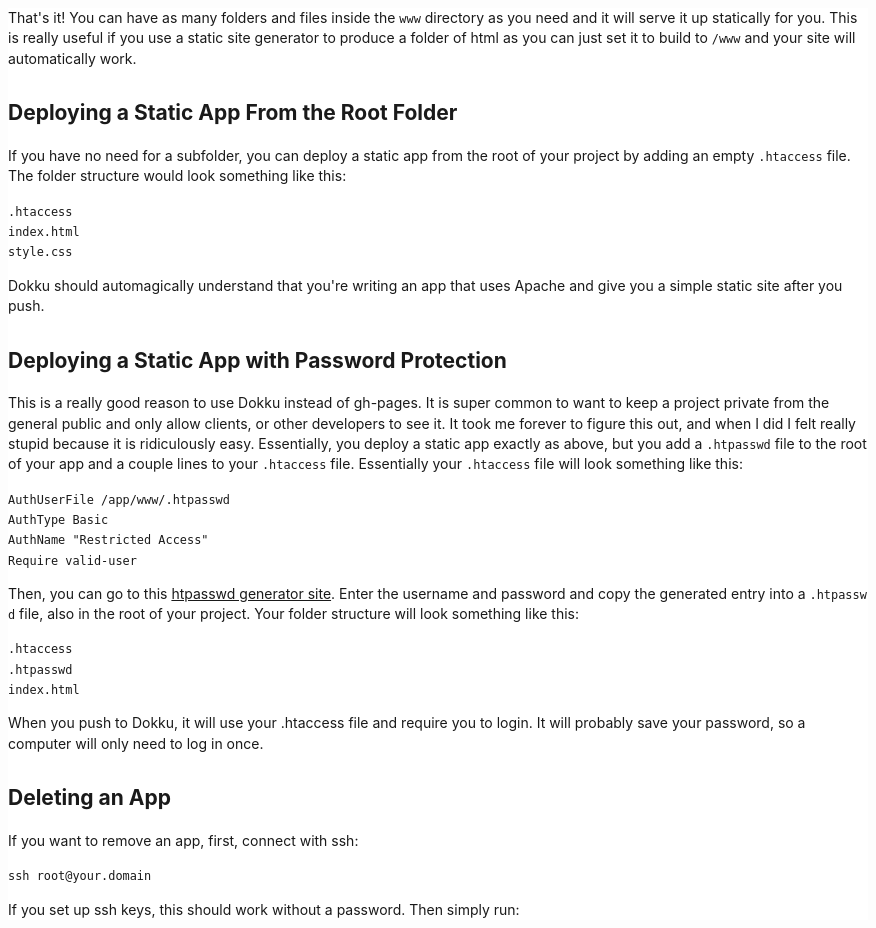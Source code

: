 That's it! You can have as many folders and files inside the `www` directory as you need and it will serve it up statically for you. This is really useful if you use a static site generator to produce a folder of html as you can just set it to build to `/www` and your site will automatically work.

## Deploying a Static App From the Root Folder

If you have no need for a subfolder, you can deploy a static app from the root of your project by adding an empty `.htaccess` file. The folder structure would look something like this:

```
.htaccess
index.html
style.css
```

Dokku should automagically understand that you're writing an app that uses Apache and give you a simple static site after you push.

## Deploying a Static App with Password Protection

This is a really good reason to use Dokku instead of gh-pages. It is super common to want to keep a project private from the general public and only allow clients, or other developers to see it. It took me forever to figure this out, and when I did I felt really stupid because it is ridiculously easy. Essentially, you deploy a static app exactly as above, but you add a `.htpasswd` file to the root of your app and a couple lines to your `.htaccess` file. Essentially your `.htaccess` file will look something like this:

```
AuthUserFile /app/www/.htpasswd
AuthType Basic
AuthName "Restricted Access"
Require valid-user
```

Then, you can go to this [htpasswd generator site](http://www.htaccesstools.com/htpasswd-generator/). Enter the username and password and copy the generated entry into a `.htpasswd` file, also in the root of your project. Your folder structure will look something like this:

```
.htaccess
.htpasswd
index.html
```

When you push to Dokku, it will use your .htaccess file and require you to login. It will probably save your password, so a computer will only need to log in once.

## Deleting an App

If you want to remove an app, first, connect with ssh:

```
ssh root@your.domain
```

If you set up ssh keys, this should work without a password. Then simply run:
